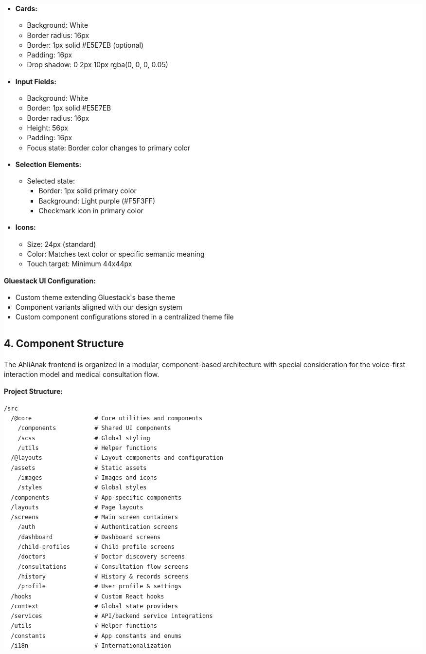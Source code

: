 - **Cards:**
  - Background: White
  - Border radius: 16px
  - Border: 1px solid #E5E7EB (optional)
  - Padding: 16px
  - Drop shadow: 0 2px 10px rgba(0, 0, 0, 0.05)

- **Input Fields:**
  - Background: White
  - Border: 1px solid #E5E7EB
  - Border radius: 16px
  - Height: 56px
  - Padding: 16px
  - Focus state: Border color changes to primary color

- **Selection Elements:**
  - Selected state:
    - Border: 1px solid primary color
    - Background: Light purple (#F5F3FF)
    - Checkmark icon in primary color

- **Icons:**
  - Size: 24px (standard)
  - Color: Matches text color or specific semantic meaning
  - Touch target: Minimum 44x44px

**Gluestack UI Configuration:**
- Custom theme extending Gluestack's base theme
- Component variants aligned with our design system
- Custom component configurations stored in a centralized theme file

## 4. Component Structure

The AhliAnak frontend is organized in a modular, component-based architecture with special consideration for the voice-first interaction model and medical consultation flow.

**Project Structure:**

```
/src
  /@core                  # Core utilities and components
    /components           # Shared UI components
    /scss                 # Global styling
    /utils                # Helper functions
  /@layouts               # Layout components and configuration
  /assets                 # Static assets
    /images               # Images and icons
    /styles               # Global styles
  /components             # App-specific components
  /layouts                # Page layouts
  /screens                # Main screen containers
    /auth                 # Authentication screens
    /dashboard            # Dashboard screens
    /child-profiles       # Child profile screens
    /doctors              # Doctor discovery screens
    /consultations        # Consultation flow screens
    /history              # History & records screens
    /profile              # User profile & settings
  /hooks                  # Custom React hooks
  /context                # Global state providers
  /services               # API/backend service integrations
  /utils                  # Helper functions
  /constants              # App constants and enums
  /i18n                   # Internationalization
```
